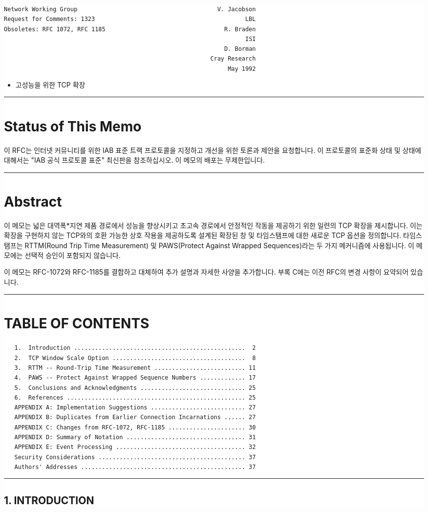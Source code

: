 

```text
Network Working Group                                        V. Jacobson
Request for Comments: 1323                                           LBL
Obsoletes: RFC 1072, RFC 1185                                  R. Braden
                                                                     ISI
                                                               D. Borman
                                                           Cray Research
                                                                May 1992
```

- 고성능을 위한 TCP 확장

---
# **Status of This Memo**

이 RFC는 인터넷 커뮤니티를 위한 IAB 표준 트랙 프로토콜을 지정하고 개선을 위한 토론과 제안을 요청합니다. 이 프로토콜의 표준화 상태 및 상태에 대해서는 "IAB 공식 프로토콜 표준" 최신판을 참조하십시오. 이 메모의 배포는 무제한입니다.

---
# **Abstract**

이 메모는 넓은 대역폭\*지연 제품 경로에서 성능을 향상시키고 초고속 경로에서 안정적인 작동을 제공하기 위한 일련의 TCP 확장을 제시합니다. 이는 확장을 구현하지 않는 TCP와의 호환 가능한 상호 작용을 제공하도록 설계된 확장된 창 및 타임스탬프에 대한 새로운 TCP 옵션을 정의합니다. 타임스탬프는 RTTM\(Round Trip Time Measurement\) 및 PAWS\(Protect Against Wrapped Sequences\)라는 두 가지 메커니즘에 사용됩니다. 이 메모에는 선택적 승인이 포함되지 않습니다.

이 메모는 RFC-1072와 RFC-1185를 결합하고 대체하여 추가 설명과 자세한 사양을 추가합니다. 부록 C에는 이전 RFC의 변경 사항이 요약되어 있습니다.

---
# **TABLE OF CONTENTS**

```text
   1.  Introduction .................................................  2
   2.  TCP Window Scale Option ......................................  8
   3.  RTTM -- Round-Trip Time Measurement .......................... 11
   4.  PAWS -- Protect Against Wrapped Sequence Numbers ............. 17
   5.  Conclusions and Acknowledgments .............................. 25
   6.  References ................................................... 25
   APPENDIX A: Implementation Suggestions ........................... 27
   APPENDIX B: Duplicates from Earlier Connection Incarnations ...... 27
   APPENDIX C: Changes from RFC-1072, RFC-1185 ...................... 30
   APPENDIX D: Summary of Notation .................................. 31
   APPENDIX E: Event Processing ..................................... 32
   Security Considerations .......................................... 37
   Authors' Addresses ............................................... 37
```

---
## **1. INTRODUCTION**
